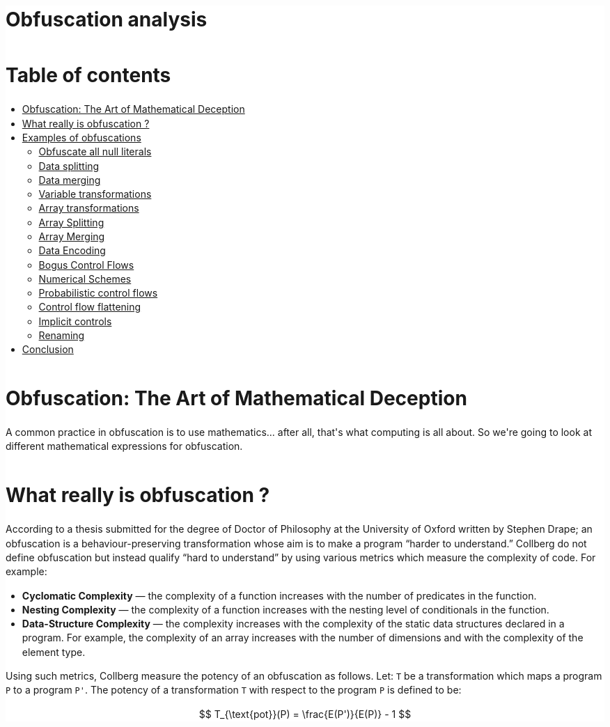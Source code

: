 # Obfuscation analysis

# Table of contents
- [Obfuscation: The Art of Mathematical Deception](#obfuscation-the-art-of-mathematical-deception)
- [What really is obfuscation ?](#what-really-is-obfuscation-)
- [Examples of obfuscations](#examples-of-obfuscations)
    - [Obfuscate all null literals](#obfuscate-all-null-literals)
    - [Data splitting](#data-splitting)
    - [Data merging](#data-merging)
    - [Variable transformations](#variable-transformations)
    - [Array transformations](#array-transformations)
    - [Array Splitting](#array-splitting)
    - [Array Merging](#array-merging)
    - [Data Encoding](#data-encoding)
    - [Bogus Control Flows](#bogus-control-flows)
    - [Numerical Schemes](#numerical-schemes)
    - [Probabilistic control flows](#probabilistic-control-flows)
    - [Control flow flattening](#control-flow-flattening)
    - [Implicit controls](#implicit-controls)
    - [Renaming](#renaming)
- [Conclusion](#conclusion)

# Obfuscation: The Art of Mathematical Deception
A common practice in obfuscation is to use mathematics... after all, that's what computing is all about.
So we're going to look at different mathematical expressions for obfuscation.

# What really is obfuscation ?
According to a thesis submitted for the degree of Doctor of Philosophy at the University of Oxford written by Stephen Drape; an obfuscation is a behaviour-preserving transformation whose aim is to make a program “harder to understand.” Collberg  do not define obfuscation but instead qualify “hard to understand” by using various metrics which measure the complexity of code. For example:

- **Cyclomatic Complexity** — the complexity of a function increases with the number of predicates in the function.
- **Nesting Complexity** — the complexity of a function increases with the nesting level of conditionals in the function.
- **Data-Structure Complexity** — the complexity increases with the complexity of the static data structures declared in a program. For example, the complexity of an array increases with the number of dimensions and with the complexity of the element type.

Using such metrics, Collberg  measure the potency of an obfuscation as follows.
Let: `T` be a transformation which maps a program `P` to a program `P'`.  The potency of a transformation `T` with respect to the program `P` is defined to be:

$$
T_{\text{pot}}(P) = \frac{E(P')}{E(P)} - 1
$$
